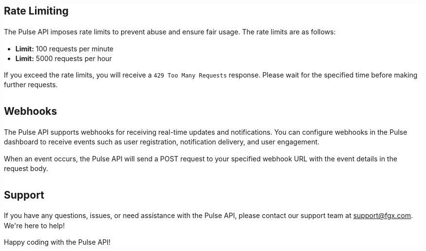## Rate Limiting

The Pulse API imposes rate limits to prevent abuse and ensure fair usage. The rate limits are as follows:

- **Limit:** 100 requests per minute
- **Limit:** 5000 requests per hour

If you exceed the rate limits, you will receive a `429 Too Many Requests` response. Please wait for the specified time before making further requests.

## Webhooks

The Pulse API supports webhooks for receiving real-time updates and notifications. You can configure webhooks in the Pulse dashboard to receive events such as user registration, notification delivery, and user engagement.

When an event occurs, the Pulse API will send a POST request to your specified webhook URL with the event details in the request body.

## Support

If you have any questions, issues, or need assistance with the Pulse API, please contact our support team at support@fgx.com. We're here to help!

Happy coding with the Pulse API!
